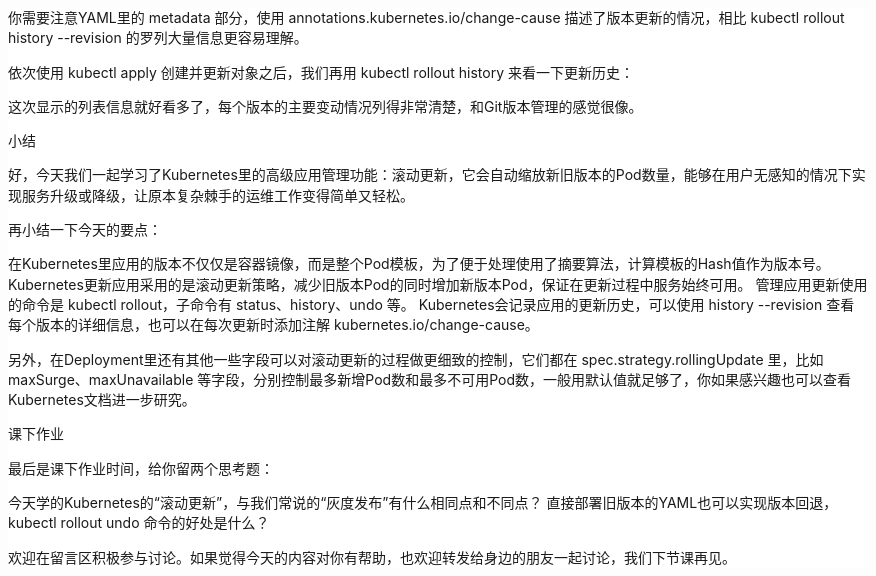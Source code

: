 
你需要注意YAML里的 metadata 部分，使用 annotations.kubernetes.io/change-cause 描述了版本更新的情况，相比 kubectl rollout history --revision 的罗列大量信息更容易理解。

依次使用 kubectl apply 创建并更新对象之后，我们再用 kubectl rollout history 来看一下更新历史：



这次显示的列表信息就好看多了，每个版本的主要变动情况列得非常清楚，和Git版本管理的感觉很像。

小结

好，今天我们一起学习了Kubernetes里的高级应用管理功能：滚动更新，它会自动缩放新旧版本的Pod数量，能够在用户无感知的情况下实现服务升级或降级，让原本复杂棘手的运维工作变得简单又轻松。

再小结一下今天的要点：


在Kubernetes里应用的版本不仅仅是容器镜像，而是整个Pod模板，为了便于处理使用了摘要算法，计算模板的Hash值作为版本号。
Kubernetes更新应用采用的是滚动更新策略，减少旧版本Pod的同时增加新版本Pod，保证在更新过程中服务始终可用。
管理应用更新使用的命令是 kubectl rollout，子命令有 status、history、undo 等。
Kubernetes会记录应用的更新历史，可以使用 history --revision 查看每个版本的详细信息，也可以在每次更新时添加注解 kubernetes.io/change-cause。


另外，在Deployment里还有其他一些字段可以对滚动更新的过程做更细致的控制，它们都在 spec.strategy.rollingUpdate 里，比如 maxSurge、maxUnavailable 等字段，分别控制最多新增Pod数和最多不可用Pod数，一般用默认值就足够了，你如果感兴趣也可以查看Kubernetes文档进一步研究。

课下作业

最后是课下作业时间，给你留两个思考题：


今天学的Kubernetes的“滚动更新”，与我们常说的“灰度发布”有什么相同点和不同点？
直接部署旧版本的YAML也可以实现版本回退，kubectl rollout undo 命令的好处是什么？


欢迎在留言区积极参与讨论。如果觉得今天的内容对你有帮助，也欢迎转发给身边的朋友一起讨论，我们下节课再见。



                        
                        
                            